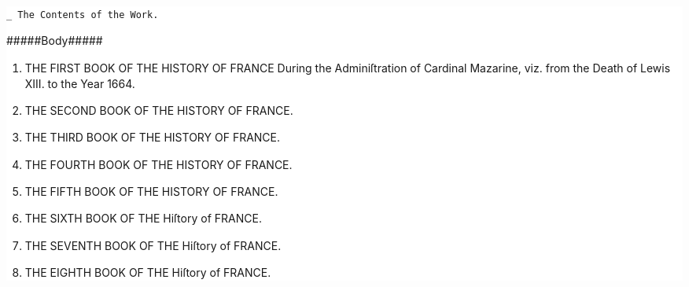     _ The Contents of the Work.

#####Body#####

1. THE
FIRST BOOK
OF THE
HISTORY
OF
FRANCE
During the Adminiſtration of Cardinal
Mazarine, viz. from the Death of
Lewis XIII. to the Year 1664.

1. THE
SECOND BOOK
OF THE
HISTORY
OF
FRANCE.

1. THE
THIRD BOOK
OF THE
HISTORY
OF
FRANCE.

1. THE
FOURTH BOOK
OF THE
HISTORY
OF
FRANCE.

1. THE
FIFTH BOOK
OF THE
HISTORY
OF
FRANCE.

1. THE
SIXTH BOOK
OF THE
Hiſtory of FRANCE.

1. THE
SEVENTH BOOK
OF THE
Hiſtory of FRANCE.

1. THE
EIGHTH BOOK
OF THE
Hiſtory of FRANCE.
